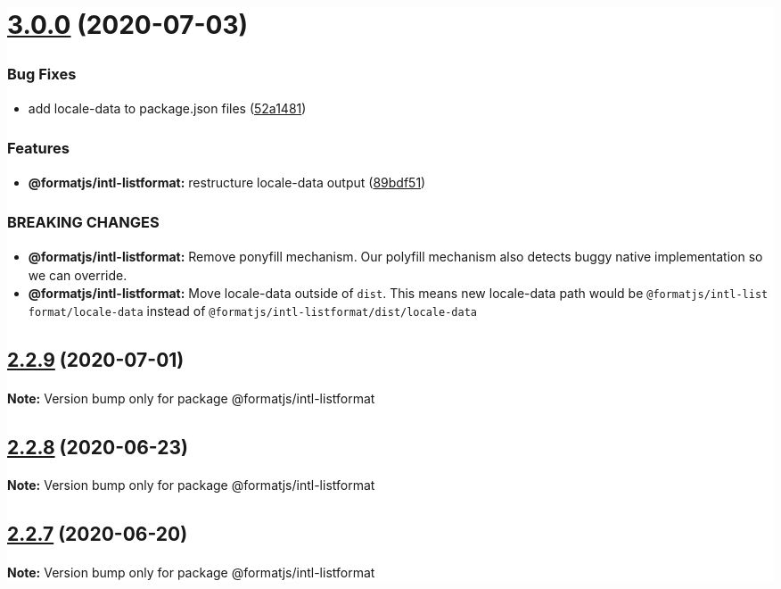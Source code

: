 



# [3.0.0](https://github.com/formatjs/formatjs/compare/@formatjs/intl-listformat@2.2.9...@formatjs/intl-listformat@3.0.0) (2020-07-03)


### Bug Fixes

* add locale-data to package.json files ([52a1481](https://github.com/formatjs/formatjs/commit/52a148196585bf8b33b27b9b948d6333f49072e8))


### Features

* **@formatjs/intl-listformat:** restructure locale-data output ([89bdf51](https://github.com/formatjs/formatjs/commit/89bdf516c3197990906bcbe5414dfd8342a7d7fa))


### BREAKING CHANGES

* **@formatjs/intl-listformat:** Remove ponyfill mechanism. Our polyfill mechanism also detects buggy native implementation so we can override.
* **@formatjs/intl-listformat:** Move locale-data outside of `dist`. This means new locale-data path would be `@formatjs/intl-listformat/locale-data` instead of `@formatjs/intl-listformat/dist/locale-data`





## [2.2.9](https://github.com/formatjs/formatjs/compare/@formatjs/intl-listformat@2.2.8...@formatjs/intl-listformat@2.2.9) (2020-07-01)

**Note:** Version bump only for package @formatjs/intl-listformat





## [2.2.8](https://github.com/formatjs/formatjs/compare/@formatjs/intl-listformat@2.2.7...@formatjs/intl-listformat@2.2.8) (2020-06-23)

**Note:** Version bump only for package @formatjs/intl-listformat





## [2.2.7](https://github.com/formatjs/formatjs/compare/@formatjs/intl-listformat@2.2.6...@formatjs/intl-listformat@2.2.7) (2020-06-20)

**Note:** Version bump only for package @formatjs/intl-listformat
